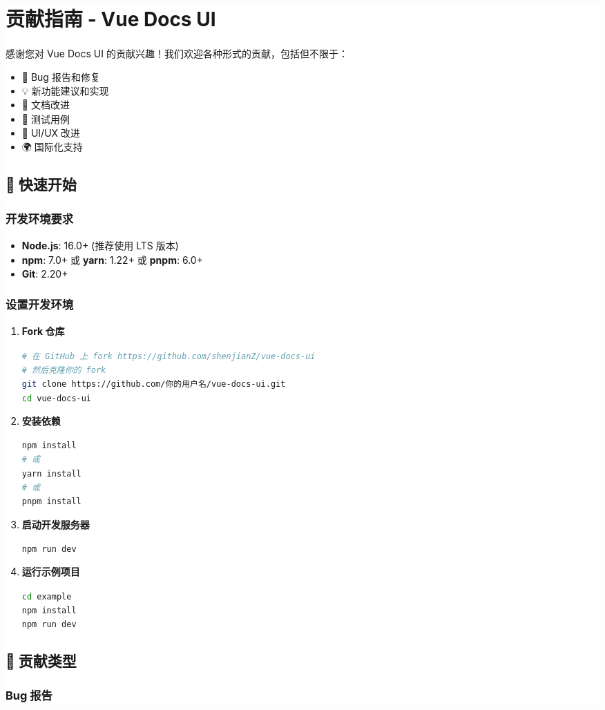 # 贡献指南 - Vue Docs UI

感谢您对 Vue Docs UI 的贡献兴趣！我们欢迎各种形式的贡献，包括但不限于：

- 🐛 Bug 报告和修复
- 💡 新功能建议和实现
- 📖 文档改进
- 🧪 测试用例
- 🎨 UI/UX 改进
- 🌍 国际化支持

## 🚀 快速开始

### 开发环境要求

- **Node.js**: 16.0+ (推荐使用 LTS 版本)
- **npm**: 7.0+ 或 **yarn**: 1.22+ 或 **pnpm**: 6.0+
- **Git**: 2.20+

### 设置开发环境

1. **Fork 仓库**
   ```bash
   # 在 GitHub 上 fork https://github.com/shenjianZ/vue-docs-ui
   # 然后克隆你的 fork
   git clone https://github.com/你的用户名/vue-docs-ui.git
   cd vue-docs-ui
   ```

2. **安装依赖**
   ```bash
   npm install
   # 或
   yarn install
   # 或
   pnpm install
   ```

3. **启动开发服务器**
   ```bash
   npm run dev
   ```

4. **运行示例项目**
   ```bash
   cd example
   npm install
   npm run dev
   ```

## 📝 贡献类型

### Bug 报告
